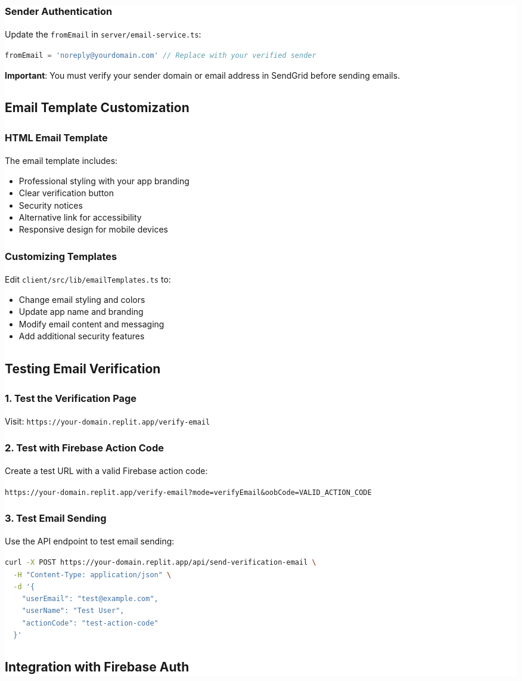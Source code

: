 ### Sender Authentication
Update the `fromEmail` in `server/email-service.ts`:
```typescript
fromEmail = 'noreply@yourdomain.com' // Replace with your verified sender
```

**Important**: You must verify your sender domain or email address in SendGrid before sending emails.

## Email Template Customization

### HTML Email Template
The email template includes:
- Professional styling with your app branding
- Clear verification button
- Security notices
- Alternative link for accessibility
- Responsive design for mobile devices

### Customizing Templates
Edit `client/src/lib/emailTemplates.ts` to:
- Change email styling and colors
- Update app name and branding
- Modify email content and messaging
- Add additional security features

## Testing Email Verification

### 1. Test the Verification Page
Visit: `https://your-domain.replit.app/verify-email`

### 2. Test with Firebase Action Code
Create a test URL with a valid Firebase action code:
```
https://your-domain.replit.app/verify-email?mode=verifyEmail&oobCode=VALID_ACTION_CODE
```

### 3. Test Email Sending
Use the API endpoint to test email sending:
```bash
curl -X POST https://your-domain.replit.app/api/send-verification-email \
  -H "Content-Type: application/json" \
  -d '{
    "userEmail": "test@example.com",
    "userName": "Test User",
    "actionCode": "test-action-code"
  }'
```

## Integration with Firebase Auth
